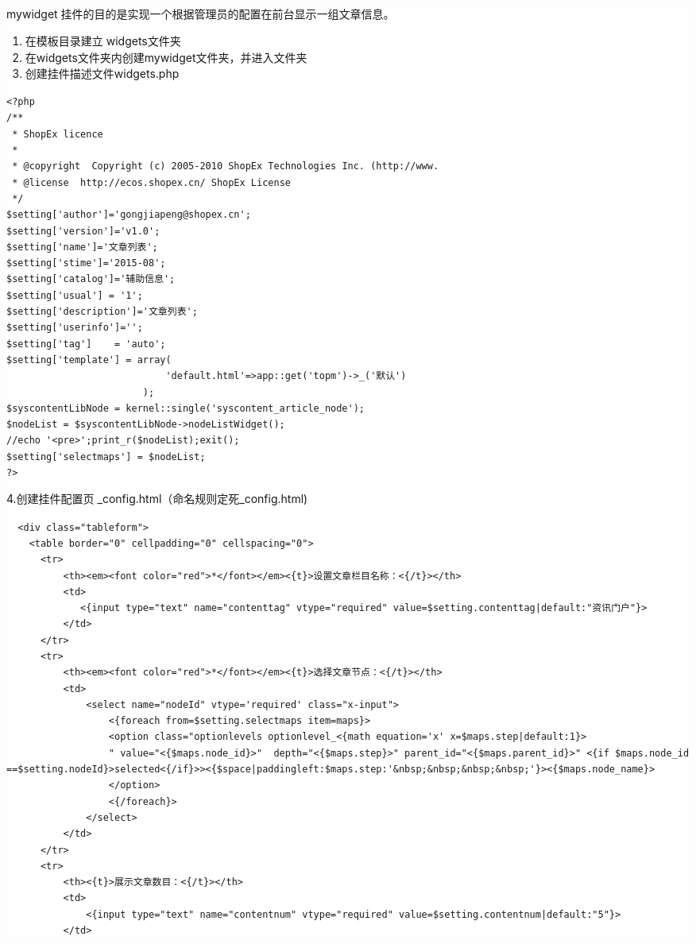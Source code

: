 mywidget 挂件的目的是实现一个根据管理员的配置在前台显示一组文章信息。

1. 在模板目录建立 widgets文件夹
2. 在widgets文件夹内创建mywidget文件夹，并进入文件夹
3. 创建挂件描述文件widgets.php

```
<?php
/**
 * ShopEx licence
 *
 * @copyright  Copyright (c) 2005-2010 ShopEx Technologies Inc. (http://www.
 * @license  http://ecos.shopex.cn/ ShopEx License
 */
$setting['author']='gongjiapeng@shopex.cn';
$setting['version']='v1.0';
$setting['name']='文章列表';
$setting['stime']='2015-08';
$setting['catalog']='辅助信息';
$setting['usual'] = '1';
$setting['description']='文章列表';
$setting['userinfo']='';
$setting['tag']    = 'auto';
$setting['template'] = array(
                            'default.html'=>app::get('topm')->_('默认')
                        );
$syscontentLibNode = kernel::single('syscontent_article_node');
$nodeList = $syscontentLibNode->nodeListWidget();
//echo '<pre>';print_r($nodeList);exit();
$setting['selectmaps'] = $nodeList;
?>
```

4.创建挂件配置页 _config.html（命名规则定死_config.html)

```
  <div class="tableform">
    <table border="0" cellpadding="0" cellspacing="0">
      <tr>
          <th><em><font color="red">*</font></em><{t}>设置文章栏目名称：<{/t}></th>
          <td>
             <{input type="text" name="contenttag" vtype="required" value=$setting.contenttag|default:"资讯门户"}>
          </td>
      </tr>
      <tr>
          <th><em><font color="red">*</font></em><{t}>选择文章节点：<{/t}></th>
          <td>
              <select name="nodeId" vtype='required' class="x-input">
                  <{foreach from=$setting.selectmaps item=maps}>
                  <option class="optionlevels optionlevel_<{math equation='x' x=$maps.step|default:1}>
                  " value="<{$maps.node_id}>"  depth="<{$maps.step}>" parent_id="<{$maps.parent_id}>" <{if $maps.node_id==$setting.nodeId}>selected<{/if}>><{$space|paddingleft:$maps.step:'&nbsp;&nbsp;&nbsp;&nbsp;'}><{$maps.node_name}>
                  </option>
                  <{/foreach}>
              </select>
          </td>
      </tr>
      <tr>
          <th><{t}>展示文章数目：<{/t}></th>
          <td>
              <{input type="text" name="contentnum" vtype="required" value=$setting.contentnum|default:"5"}>
          </td>
```